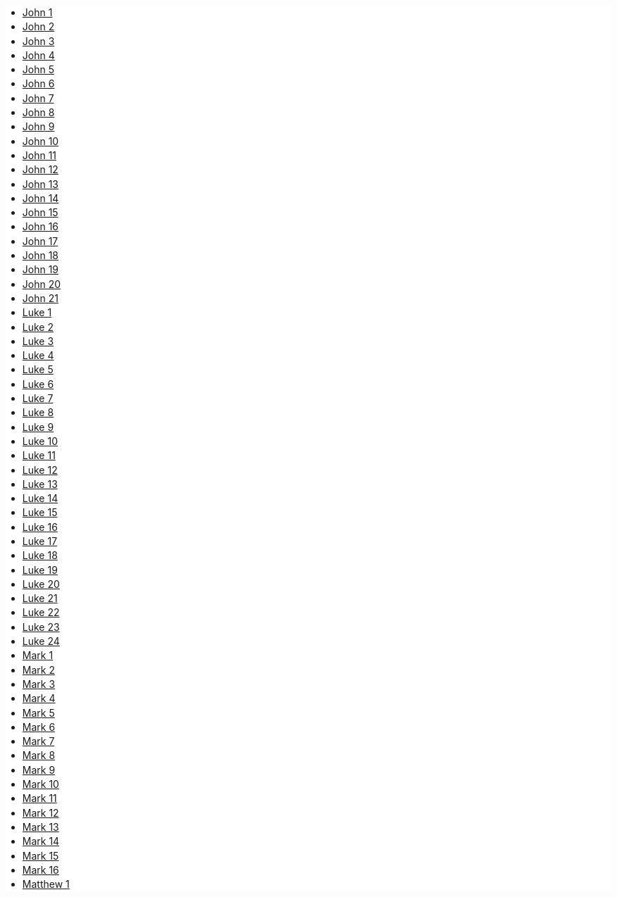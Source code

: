 


- [John 1](#john-1)
- [John 2](#john-2)
- [John 3](#john-3)
- [John 4](#john-4)
- [John 5](#john-5)
- [John 6](#john-6)
- [John 7](#john-7)
- [John 8](#john-8)
- [John 9](#john-9)
- [John 10](#john-10)
- [John 11](#john-11)
- [John 12](#john-12)
- [John 13](#john-13)
- [John 14](#john-14)
- [John 15](#john-15)
- [John 16](#john-16)
- [John 17](#john-17)
- [John 18](#john-18)
- [John 19](#john-19)
- [John 20](#john-20)
- [John 21](#john-21)
- [Luke 1](#luke-1)
- [Luke 2](#luke-2)
- [Luke 3](#luke-3)
- [Luke 4](#luke-4)
- [Luke 5](#luke-5)
- [Luke 6](#luke-6)
- [Luke 7](#luke-7)
- [Luke 8](#luke-8)
- [Luke 9](#luke-9)
- [Luke 10](#luke-10)
- [Luke 11](#luke-11)
- [Luke 12](#luke-12)
- [Luke 13](#luke-13)
- [Luke 14](#luke-14)
- [Luke 15](#luke-15)
- [Luke 16](#luke-16)
- [Luke 17](#luke-17)
- [Luke 18](#luke-18)
- [Luke 19](#luke-19)
- [Luke 20](#luke-20)
- [Luke 21](#luke-21)
- [Luke 22](#luke-22)
- [Luke 23](#luke-23)
- [Luke 24](#luke-24)
- [Mark 1](#mark-1)
- [Mark 2](#mark-2)
- [Mark 3](#mark-3)
- [Mark 4](#mark-4)
- [Mark 5](#mark-5)
- [Mark 6](#mark-6)
- [Mark 7](#mark-7)
- [Mark 8](#mark-8)
- [Mark 9](#mark-9)
- [Mark 10](#mark-10)
- [Mark 11](#mark-11)
- [Mark 12](#mark-12)
- [Mark 13](#mark-13)
- [Mark 14](#mark-14)
- [Mark 15](#mark-15)
- [Mark 16](#mark-16)
- [Matthew 1](#matthew-1)